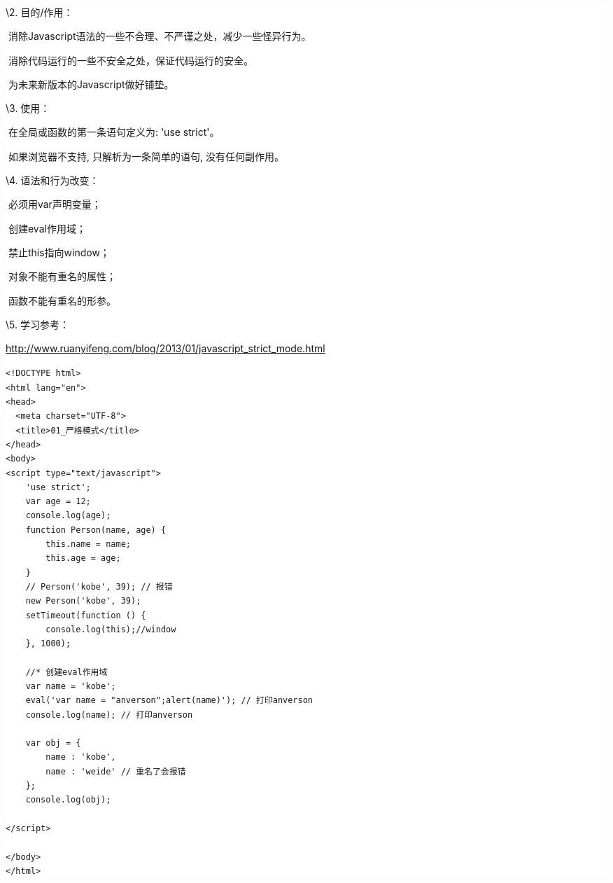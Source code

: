 \2.  目的/作用：

​    消除Javascript语法的一些不合理、不严谨之处，减少一些怪异行为。

​    消除代码运行的一些不安全之处，保证代码运行的安全。

​    为未来新版本的Javascript做好铺垫。

\3. 使用：

​    在全局或函数的第一条语句定义为: 'use strict'。

​    如果浏览器不支持, 只解析为一条简单的语句, 没有任何副作用。

\4. 语法和行为改变：

​    必须用var声明变量；

​    创建eval作用域；

​    禁止this指向window；

​    对象不能有重名的属性；

​    函数不能有重名的形参。

\5. 学习参考：

http://www.ruanyifeng.com/blog/2013/01/javascript_strict_mode.html 

 

```
<!DOCTYPE html>
<html lang="en">
<head>
  <meta charset="UTF-8">
  <title>01_严格模式</title>
</head>
<body>
<script type="text/javascript">
    'use strict';
    var age = 12;
    console.log(age);
    function Person(name, age) {
        this.name = name;
        this.age = age;
    }
    // Person('kobe', 39); // 报错
    new Person('kobe', 39);
    setTimeout(function () {
        console.log(this);//window
    }, 1000);

    //* 创建eval作用域
    var name = 'kobe';
    eval('var name = "anverson";alert(name)'); // 打印anverson
    console.log(name); // 打印anverson

    var obj = {
        name : 'kobe',
        name : 'weide' // 重名了会报错
    };
    console.log(obj);

</script>

</body>
</html>
```
